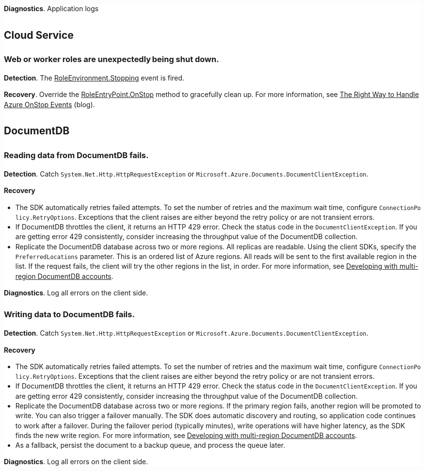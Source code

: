 **Diagnostics**. Application logs

## Cloud Service
### Web or worker roles are unexpectedly being shut down.
**Detection**. The [RoleEnvironment.Stopping][RoleEnvironment.Stopping] event is fired.

**Recovery**. Override the [RoleEntryPoint.OnStop][RoleEntryPoint.OnStop] method to gracefully clean up. For more information, see [The Right Way to Handle Azure OnStop Events][onstop-events] (blog).

## DocumentDB
### Reading data from DocumentDB fails.
**Detection**. Catch `System.Net.Http.HttpRequestException` or `Microsoft.Azure.Documents.DocumentClientException`.

**Recovery**

* The SDK automatically retries failed attempts. To set the number of retries and the maximum wait time, configure `ConnectionPolicy.RetryOptions`. Exceptions that the client raises are either beyond the retry policy or are not transient errors.
* If DocumentDB throttles the client, it returns an HTTP 429 error. Check the status code in the `DocumentClientException`. If you are getting error 429 consistently, consider increasing the throughput value of the DocumentDB collection.
* Replicate the DocumentDB database across two or more regions. All replicas are readable. Using the client SDKs, specify the `PreferredLocations` parameter. This is an ordered list of Azure regions. All reads will be sent to the first available region in the list. If the request fails, the client will try the other regions in the list, in order. For more information, see [Developing with multi-region DocumentDB accounts][docdb-multi-region].

**Diagnostics**. Log all errors on the client side.

### Writing data to DocumentDB fails.
**Detection**. Catch `System.Net.Http.HttpRequestException` or `Microsoft.Azure.Documents.DocumentClientException`.

**Recovery**

* The SDK automatically retries failed attempts. To set the number of retries and the maximum wait time, configure `ConnectionPolicy.RetryOptions`. Exceptions that the client raises are either beyond the retry policy or are not transient errors.
* If DocumentDB throttles the client, it returns an HTTP 429 error. Check the status code in the `DocumentClientException`. If you are getting error 429 consistently, consider increasing the throughput value of the DocumentDB collection.
* Replicate the DocumentDB database across two or more regions. If the primary region fails, another region will be promoted to write. You can also trigger a failover manually. The SDK does automatic discovery and routing, so application code continues to work after a failover. During the failover period (typically minutes), write operations will have higher latency, as the SDK finds the new write region.
  For more information, see [Developing with multi-region DocumentDB accounts][docdb-multi-region].
* As a fallback, persist the document to a backup queue, and process the queue later.

**Diagnostics**. Log all errors on the client side.


[api-management]: https://azure.microsoft.com/documentation/services/api-management/
[api-management-throttling]: /azure/api-management/api-management-sample-flexible-throttling/
[app-insights]: /azure/application-insights/app-insights-overview/
[app-insights-web-apps]: /azure/application-insights/app-insights-azure-web-apps/
[app-service-configure]: /azure/app-service-web/web-sites-configure/
[app-service-logging]: /azure/app-service-web/web-sites-enable-diagnostic-log/
[app-service-slots]: /azure/app-service-web/web-sites-staged-publishing/
[auto-rest-client-retry]: https://github.com/Azure/autorest/blob/master/Documentation/clients-retry.md
[azure-activity-logs]: /azure/monitoring-and-diagnostics/monitoring-overview-activity-logs/
[azure-alerts]: /azure/monitoring-and-diagnostics/insights-alerts-portal/
[azure-log-analytics]: /azure/log-analytics/log-analytics-overview/
[BrokeredMessage.TimeToLive]: https://msdn.microsoft.com/library/microsoft.servicebus.messaging.brokeredmessage.timetolive.aspx
[cassandra-error-handling]: http://www.datastax.com/dev/blog/cassandra-error-handling-done-right
[circuit-breaker]: https://msdn.microsoft.com/library/dn589784.aspx
[docdb-multi-region]: /azure/documentdb/documentdb-developing-with-multiple-regions/
[elasticsearch-azure]: ../elasticsearch/index.md
[elasticsearch-client]: https://www.elastic.co/guide/en/elasticsearch/client/index.html
[health-endpoint-monitoring-pattern]: https://msdn.microsoft.com/library/dn589789.aspx
[onstop-events]: https://azure.microsoft.com/blog/the-right-way-to-handle-azure-onstop-events/
[lb-monitor]: /azure/load-balancer/load-balancer-monitor-log/
[lb-probe]: /azure/load-balancer/load-balancer-custom-probe-overview/#learn-about-the-types-of-probes
[new-relic]: https://newrelic.com/
[priority-queue-pattern]: https://msdn.microsoft.com/library/dn589794.aspx
[queue-based-load-leveling]: https://msdn.microsoft.com/library/dn589783.aspx
[QuotaExceededException]: https://msdn.microsoft.com/library/azure/microsoft.servicebus.messaging.quotaexceededexception.aspx
[ra-web-apps-basic]: /azure/architecture/app-service/basic-web-app
[redis-monitor]: /azure/redis-cache/cache-how-to-monitor/
[redis-retry]: ../best-practices/retry-service-specific.md#azure-redis-cache-retry-guidelines
[resilience-by-design-pdf]: http://download.microsoft.com/download/D/8/C/D8C599A4-4E8A-49BF-80EE-FE35F49B914D/Resilience_by_Design_for_Cloud_Services_White_Paper.pdf
[RoleEntryPoint.OnStop]: https://msdn.microsoft.com/library/azure/microsoft.windowsazure.serviceruntime.roleentrypoint.onstop.aspx
[RoleEnvironment.Stopping]: https://msdn.microsoft.com/library/azure/microsoft.windowsazure.serviceruntime.roleenvironment.stopping.aspx
[rm-locks]: /azure/azure-resource-manager/resource-group-lock-resources/
[sb-dead-letter-queue]: /azure/service-bus-messaging/service-bus-dead-letter-queues/
[sb-georeplication-sample]: https://github.com/Azure-Samples/azure-servicebus-messaging-samples/tree/master/GeoReplication
[sb-messagingexception-class]: https://msdn.microsoft.com/library/azure/microsoft.servicebus.messaging.messagingexception.aspx
[sb-messaging-exceptions]: /azure/service-bus-messaging/service-bus-messaging-exceptions/
[sb-outages]: /azure/service-bus-messaging/service-bus-outages-disasters/#protecting-queues-and-topics-against-datacenter-outages-or-disasters
[sb-partition]: /azure/service-bus-messaging/service-bus-partitioning/
[sb-poison-message]: /azure/app-service-web/websites-dotnet-webjobs-sdk-storage-queues-how-to/#poison
[sb-retry]: ../best-practices/retry-service-specific.md#service-bus-retry-guidelines
[search-sdk]: https://msdn.microsoft.com/library/dn951165.aspx
[scheduler-agent-supervisor]: https://msdn.microsoft.com/library/dn589780.aspx
[search-analytics]: /azure/search/search-traffic-analytics/
[sql-db-audit]: /azure/sql-database/sql-database-auditing-get-started/
[sql-db-errors]: /azure/sql-database/sql-database-develop-error-messages/#resource-governance-errors
[sql-db-failover]: /azure/sql-database/sql-database-geo-replication-failover-portal/
[sql-db-limits]: /azure/sql-database/sql-database-resource-limits/
[sql-db-replication]: /azure/sql-database/sql-database-geo-replication-overview/
[storage-metrics]: https://msdn.microsoft.com/library/dn782843.aspx
[storage-replication]: /azure/storage/storage-redundancy/
[Storage.RetryPolicies]: https://msdn.microsoft.com/library/microsoft.windowsazure.storage.retrypolicies.aspx
[sys.event_log]: https://msdn.microsoft.com/library/dn270018.aspx
[throttling-pattern]: https://msdn.microsoft.com/library/dn589798.aspx
[web-jobs]: /azure/app-service-web/web-sites-create-web-jobs/
[web-jobs-shutdown]: /azure/app-service-web/websites-dotnet-webjobs-sdk-storage-queues-how-to/#graceful
